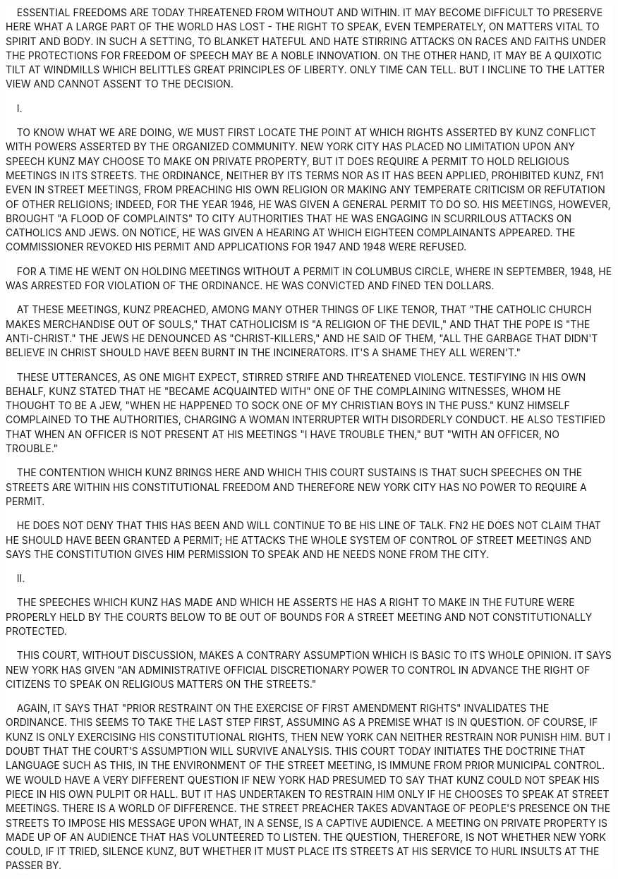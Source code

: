     ESSENTIAL FREEDOMS ARE TODAY THREATENED FROM WITHOUT AND WITHIN.  IT MAY BECOME DIFFICULT TO PRESERVE HERE WHAT A LARGE PART OF THE WORLD HAS LOST - THE RIGHT TO SPEAK, EVEN TEMPERATELY, ON MATTERS VITAL TO SPIRIT AND BODY.  IN SUCH A SETTING, TO BLANKET HATEFUL AND HATE STIRRING ATTACKS ON RACES AND FAITHS UNDER THE PROTECTIONS FOR FREEDOM OF SPEECH MAY BE A NOBLE INNOVATION.  ON THE OTHER HAND, IT MAY BE A QUIXOTIC TILT AT WINDMILLS WHICH BELITTLES GREAT PRINCIPLES OF LIBERTY.  ONLY TIME CAN TELL.  BUT I INCLINE TO THE LATTER VIEW AND CANNOT ASSENT TO THE DECISION.

    I.

    TO KNOW WHAT WE ARE DOING, WE MUST FIRST LOCATE THE POINT AT WHICH RIGHTS ASSERTED BY KUNZ CONFLICT WITH POWERS ASSERTED BY THE ORGANIZED COMMUNITY.  NEW YORK CITY HAS PLACED NO LIMITATION UPON ANY SPEECH KUNZ MAY CHOOSE TO MAKE ON PRIVATE PROPERTY, BUT IT DOES REQUIRE A PERMIT TO HOLD RELIGIOUS MEETINGS IN ITS STREETS.  THE ORDINANCE, NEITHER BY ITS TERMS NOR AS IT HAS BEEN APPLIED, PROHIBITED KUNZ,  FN1  EVEN IN STREET MEETINGS, FROM PREACHING HIS OWN RELIGION OR MAKING ANY TEMPERATE CRITICISM OR REFUTATION OF OTHER RELIGIONS; INDEED, FOR THE YEAR 1946, HE WAS GIVEN A GENERAL PERMIT TO DO SO.  HIS MEETINGS, HOWEVER, BROUGHT "A FLOOD OF COMPLAINTS" TO CITY AUTHORITIES THAT HE WAS ENGAGING IN SCURRILOUS ATTACKS ON CATHOLICS AND JEWS.  ON NOTICE, HE WAS GIVEN A HEARING AT WHICH EIGHTEEN COMPLAINANTS APPEARED.  THE COMMISSIONER REVOKED HIS PERMIT AND APPLICATIONS FOR 1947 AND 1948 WERE REFUSED.

    FOR A TIME HE WENT ON HOLDING MEETINGS WITHOUT A PERMIT IN COLUMBUS CIRCLE, WHERE IN SEPTEMBER, 1948, HE WAS ARRESTED FOR VIOLATION OF THE ORDINANCE.  HE WAS CONVICTED AND FINED TEN DOLLARS.

    AT THESE MEETINGS, KUNZ PREACHED, AMONG MANY OTHER THINGS OF LIKE TENOR, THAT "THE CATHOLIC CHURCH MAKES MERCHANDISE OUT OF SOULS," THAT CATHOLICISM IS "A RELIGION OF THE DEVIL," AND THAT THE POPE IS "THE ANTI-CHRIST."  THE JEWS HE DENOUNCED AS "CHRIST-KILLERS," AND HE SAID OF THEM, "ALL THE GARBAGE THAT DIDN'T BELIEVE IN CHRIST SHOULD HAVE BEEN BURNT IN THE INCINERATORS.  IT'S A SHAME THEY ALL WEREN'T."

    THESE UTTERANCES, AS ONE MIGHT EXPECT, STIRRED STRIFE AND THREATENED VIOLENCE.  TESTIFYING IN HIS OWN BEHALF, KUNZ STATED THAT HE "BECAME ACQUAINTED WITH" ONE OF THE COMPLAINING WITNESSES, WHOM HE THOUGHT TO BE A JEW, "WHEN HE HAPPENED TO SOCK ONE OF MY CHRISTIAN BOYS IN THE PUSS."  KUNZ HIMSELF COMPLAINED TO THE AUTHORITIES, CHARGING A WOMAN INTERRUPTER WITH DISORDERLY CONDUCT.  HE ALSO TESTIFIED THAT WHEN AN OFFICER IS NOT PRESENT AT HIS MEETINGS "I HAVE TROUBLE THEN," BUT "WITH AN OFFICER, NO TROUBLE."

    THE CONTENTION WHICH KUNZ BRINGS HERE AND WHICH THIS COURT SUSTAINS IS THAT SUCH SPEECHES ON THE STREETS ARE WITHIN HIS CONSTITUTIONAL FREEDOM AND THEREFORE NEW YORK CITY HAS NO POWER TO REQUIRE A PERMIT.

    HE DOES NOT DENY THAT THIS HAS BEEN AND WILL CONTINUE TO BE HIS LINE OF TALK.  FN2  HE DOES NOT CLAIM THAT HE SHOULD HAVE BEEN GRANTED A PERMIT; HE ATTACKS THE WHOLE SYSTEM OF CONTROL OF STREET MEETINGS AND SAYS THE CONSTITUTION GIVES HIM PERMISSION TO SPEAK AND HE NEEDS NONE FROM THE CITY.

    II.

    THE SPEECHES WHICH KUNZ HAS MADE AND WHICH HE ASSERTS HE HAS A RIGHT TO MAKE IN THE FUTURE WERE PROPERLY HELD BY THE COURTS BELOW TO BE OUT OF BOUNDS FOR A STREET MEETING AND NOT CONSTITUTIONALLY PROTECTED.

    THIS COURT, WITHOUT DISCUSSION, MAKES A CONTRARY ASSUMPTION WHICH IS BASIC TO ITS WHOLE OPINION.  IT SAYS NEW YORK HAS GIVEN "AN ADMINISTRATIVE OFFICIAL DISCRETIONARY POWER TO CONTROL IN ADVANCE THE RIGHT OF CITIZENS TO SPEAK ON RELIGIOUS MATTERS ON THE STREETS."

    AGAIN, IT SAYS THAT "PRIOR RESTRAINT ON THE EXERCISE OF FIRST AMENDMENT RIGHTS" INVALIDATES THE ORDINANCE.  THIS SEEMS TO TAKE THE LAST STEP FIRST, ASSUMING AS A PREMISE WHAT IS IN QUESTION.  OF COURSE, IF KUNZ IS ONLY EXERCISING HIS CONSTITUTIONAL RIGHTS, THEN NEW YORK CAN NEITHER RESTRAIN NOR PUNISH HIM.  BUT I DOUBT THAT THE COURT'S ASSUMPTION WILL SURVIVE ANALYSIS.    THIS COURT TODAY INITIATES THE DOCTRINE THAT LANGUAGE SUCH AS THIS, IN THE ENVIRONMENT OF THE STREET MEETING, IS IMMUNE FROM PRIOR MUNICIPAL CONTROL.  WE WOULD HAVE A VERY DIFFERENT QUESTION IF NEW YORK HAD PRESUMED TO SAY THAT KUNZ COULD NOT SPEAK HIS PIECE IN HIS OWN PULPIT OR HALL.  BUT IT HAS UNDERTAKEN TO RESTRAIN HIM ONLY IF HE CHOOSES TO SPEAK AT STREET MEETINGS.  THERE IS A WORLD OF DIFFERENCE.  THE STREET PREACHER TAKES ADVANTAGE OF PEOPLE'S PRESENCE ON THE STREETS TO IMPOSE HIS MESSAGE UPON WHAT, IN A SENSE, IS A CAPTIVE AUDIENCE.  A MEETING ON PRIVATE PROPERTY IS MADE UP OF AN AUDIENCE THAT HAS VOLUNTEERED TO LISTEN.  THE QUESTION, THEREFORE, IS NOT WHETHER NEW YORK COULD, IF IT TRIED, SILENCE KUNZ, BUT WHETHER IT MUST PLACE ITS STREETS AT HIS SERVICE TO HURL INSULTS AT THE PASSER BY.
